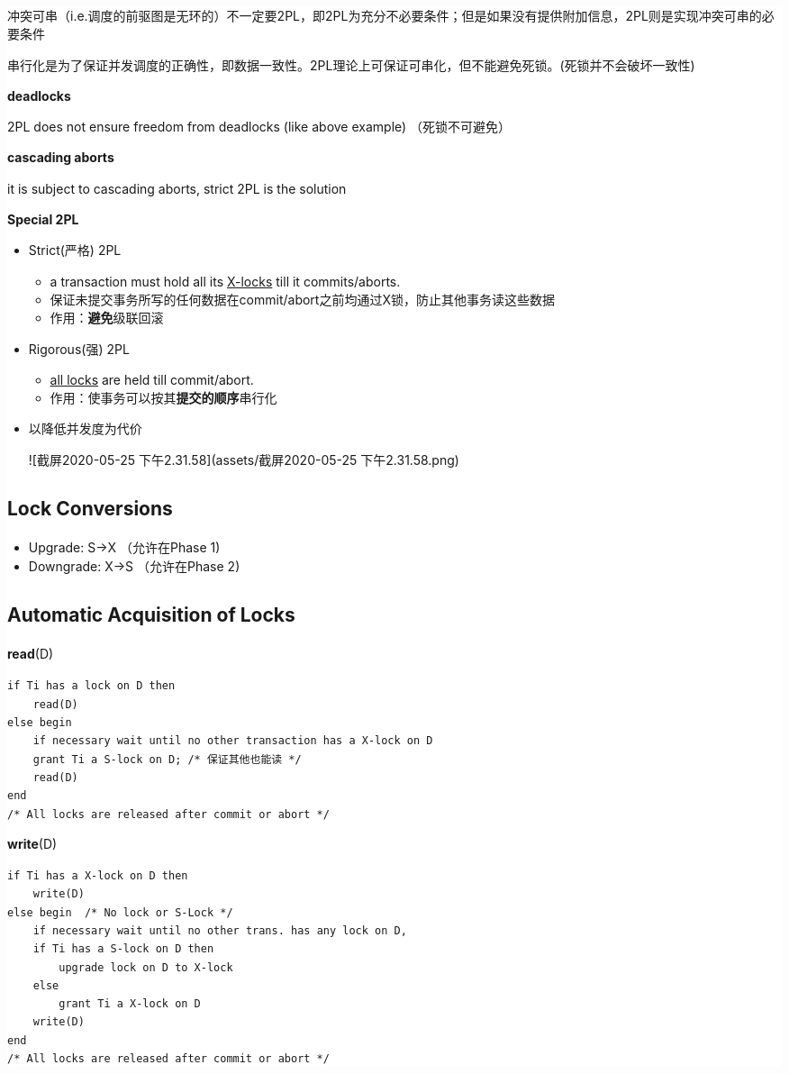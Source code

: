 冲突可串（i.e.调度的前驱图是无环的）不一定要2PL，即2PL为充分不必要条件；但是如果没有提供附加信息，2PL则是实现冲突可串的必要条件

串行化是为了保证并发调度的正确性，即数据一致性。2PL理论上可保证可串化，但不能避免死锁。(死锁并不会破坏一致性)



**deadlocks**

2PL does not ensure freedom from deadlocks (like above example) （死锁不可避免）



**cascading aborts**

it is subject to cascading aborts, strict 2PL is the solution



**Special 2PL**

* Strict(严格) 2PL
    * a transaction must hold all its <u>X-locks</u> till it commits/aborts.
    * 保证未提交事务所写的任何数据在commit/abort之前均通过X锁，防止其他事务读这些数据
    * 作用：**避免**级联回滚
    
* Rigorous(强) 2PL
    * <u>all locks</u> are held till commit/abort.
    * 作用：使事务可以按其**提交的顺序**串行化
    
* 以降低并发度为代价

    ![截屏2020-05-25 下午2.31.58](assets/截屏2020-05-25 下午2.31.58.png)



## Lock Conversions

* Upgrade: S->X （允许在Phase 1)
* Downgrade: X->S （允许在Phase 2)

## Automatic Acquisition of Locks

**read**(D)

```pseudocode
if Ti has a lock on D then
    read(D)
else begin
    if necessary wait until no other transaction has a X-lock on D
    grant Ti a S-lock on D;	/* 保证其他也能读 */
    read(D)
end
/* All locks are released after commit or abort */
```

**write**(D)

```pseudocode
if Ti has a X-lock on D then
    write(D)
else begin	/* No lock or S-Lock */
    if necessary wait until no other trans. has any lock on D,
    if Ti has a S-lock on D then
        upgrade lock on D to X-lock
    else
        grant Ti a X-lock on D
    write(D)
end
/* All locks are released after commit or abort */
```
